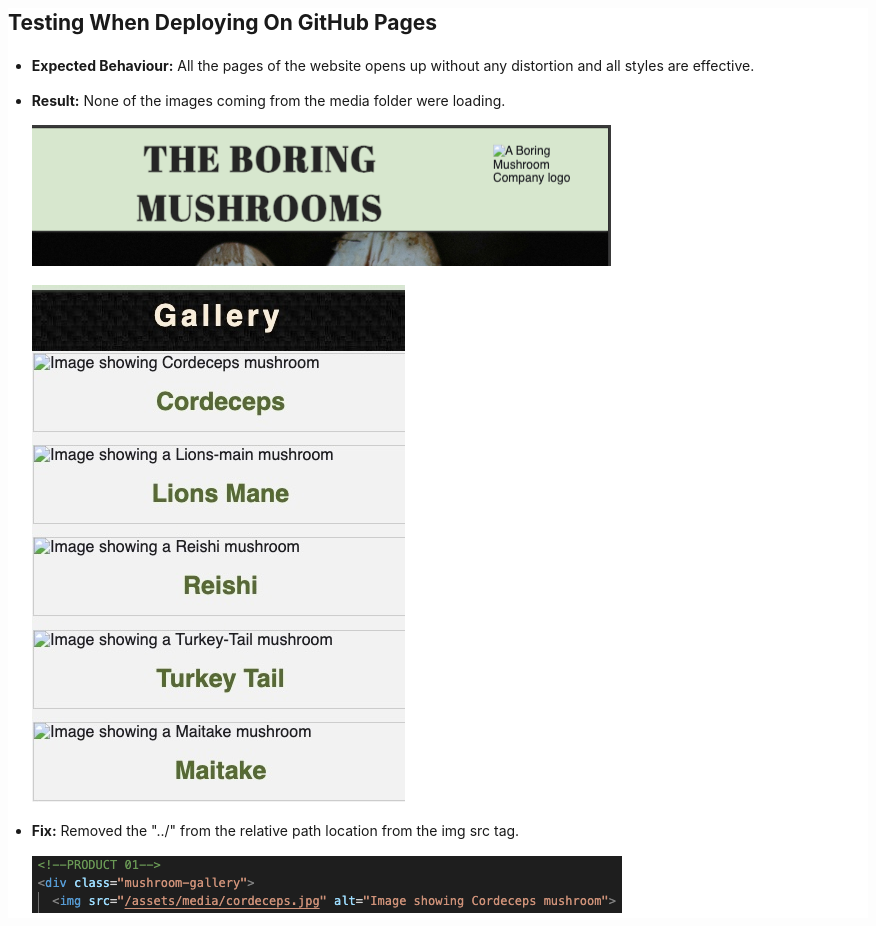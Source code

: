 ## Testing When Deploying On GitHub Pages

- **Expected Behaviour:** All the pages of the website opens up without any distortion and all styles are effective.

- **Result:** None of the images coming from the media folder were loading.

    ![](assets/media/HomePage.png)


    ![](assets/media/GalleryPage.png)

- **Fix:** Removed the "../" from the relative path location from the img src tag.

    ![](assets/media/codesnippet.png)
